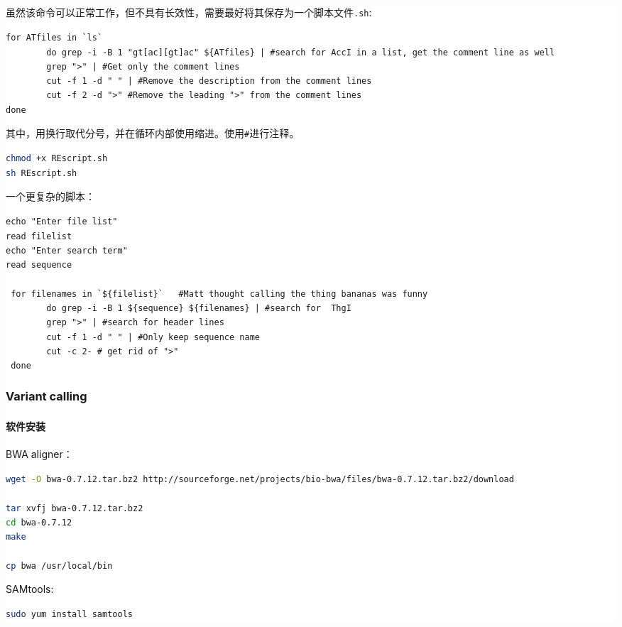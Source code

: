 虽然该命令可以正常工作，但不具有长效性，需要最好将其保存为一个脚本文件`.sh`:

```script
for ATfiles in `ls`
        do grep -i -B 1 "gt[ac][gt]ac" ${ATfiles} | #search for AccI in a list, get the comment line as well
        grep ">" | #Get only the comment lines
        cut -f 1 -d " " | #Remove the description from the comment lines
        cut -f 2 -d ">" #Remove the leading ">" from the comment lines
done
```

其中，用换行取代分号，并在循环内部使用缩进。使用`#`进行注释。

```bash
chmod +x REscript.sh
sh REscript.sh
```

一个更复杂的脚本：

```script
echo "Enter file list"
read filelist
echo "Enter search term"
read sequence

 for filenames in `${filelist}`   #Matt thought calling the thing bananas was funny
        do grep -i -B 1 ${sequence} ${filenames} | #search for  ThgI
        grep ">" | #search for header lines
        cut -f 1 -d " " | #Only keep sequence name
        cut -c 2- # get rid of ">"
 done
 ```


 ### Variant calling

 #### 软件安装

 BWA aligner：

```bash
wget -O bwa-0.7.12.tar.bz2 http://sourceforge.net/projects/bio-bwa/files/bwa-0.7.12.tar.bz2/download

tar xvfj bwa-0.7.12.tar.bz2
cd bwa-0.7.12
make

cp bwa /usr/local/bin
```

SAMtools:

```bash
sudo yum install samtools
```
